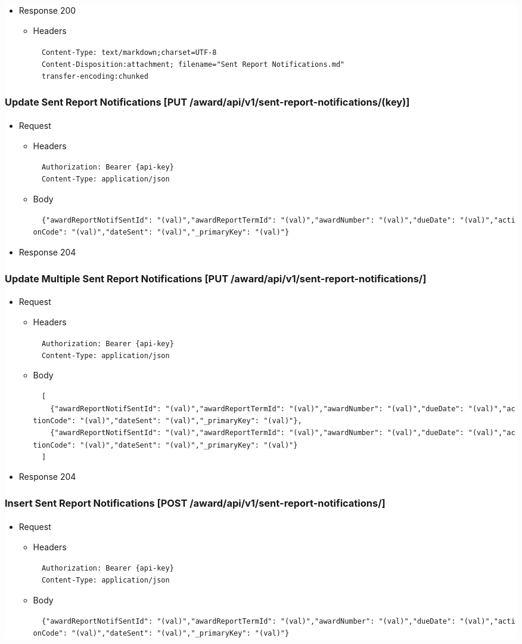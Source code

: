 + Response 200
    + Headers

            Content-Type: text/markdown;charset=UTF-8
            Content-Disposition:attachment; filename="Sent Report Notifications.md"
            transfer-encoding:chunked
### Update Sent Report Notifications [PUT /award/api/v1/sent-report-notifications/(key)]

+ Request

    + Headers

            Authorization: Bearer {api-key}   
            Content-Type: application/json

    + Body
    
            {"awardReportNotifSentId": "(val)","awardReportTermId": "(val)","awardNumber": "(val)","dueDate": "(val)","actionCode": "(val)","dateSent": "(val)","_primaryKey": "(val)"}
			
+ Response 204

### Update Multiple Sent Report Notifications [PUT /award/api/v1/sent-report-notifications/]

+ Request

    + Headers

            Authorization: Bearer {api-key}   
            Content-Type: application/json

    + Body
    
            [
              {"awardReportNotifSentId": "(val)","awardReportTermId": "(val)","awardNumber": "(val)","dueDate": "(val)","actionCode": "(val)","dateSent": "(val)","_primaryKey": "(val)"},
              {"awardReportNotifSentId": "(val)","awardReportTermId": "(val)","awardNumber": "(val)","dueDate": "(val)","actionCode": "(val)","dateSent": "(val)","_primaryKey": "(val)"}
            ]
			
+ Response 204
### Insert Sent Report Notifications [POST /award/api/v1/sent-report-notifications/]

+ Request

    + Headers

            Authorization: Bearer {api-key}   
            Content-Type: application/json

    + Body
    
            {"awardReportNotifSentId": "(val)","awardReportTermId": "(val)","awardNumber": "(val)","dueDate": "(val)","actionCode": "(val)","dateSent": "(val)","_primaryKey": "(val)"}
			